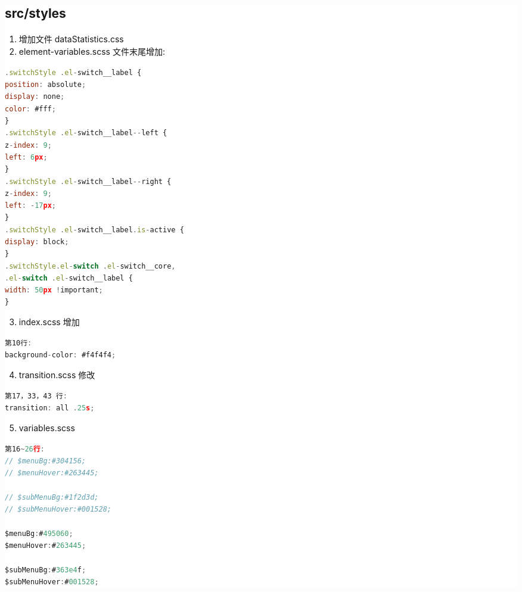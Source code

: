 ```javascript
```

## src/styles

1. 增加文件 dataStatistics.css
2. element-variables.scss 文件末尾增加:

```javascript
.switchStyle .el-switch__label {
position: absolute;
display: none;
color: #fff;
}
.switchStyle .el-switch__label--left {
z-index: 9;
left: 6px;
}
.switchStyle .el-switch__label--right {
z-index: 9;
left: -17px;
}
.switchStyle .el-switch__label.is-active {
display: block;
}
.switchStyle.el-switch .el-switch__core,
.el-switch .el-switch__label {
width: 50px !important;
}
```

3. index.scss 增加

```javascript
第10行:
background-color: #f4f4f4;

```

4. transition.scss 修改

```javascript
第17，33，43 行:
transition: all .25s;
```

5. variables.scss

```javascript
第16~26行:
// $menuBg:#304156;
// $menuHover:#263445;

// $subMenuBg:#1f2d3d;
// $subMenuHover:#001528;

$menuBg:#495060;
$menuHover:#263445;

$subMenuBg:#363e4f;
$subMenuHover:#001528;
```
